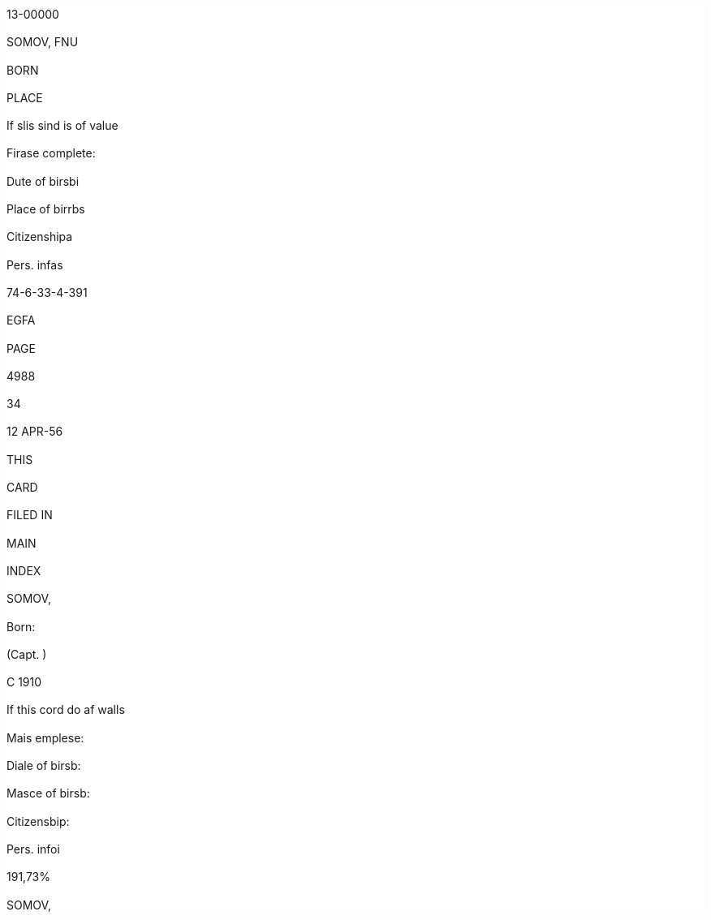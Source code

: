 13-00000

SOMOV, FNU

BORN

PLACE

If slis sind is of value

Firase complete:

Dute of birsbi

Place of birrbs

Citizenshipa

Pers. infas

74-6-33-4-391

EGFA

PAGE

4988

34

12 APR-56

THIS

CARD

FILED IN

MAIN

INDEX

SOMOV,

Born:

(Capt. )

C 1910

If this cord do af walls

Mais emplese:

Diale of birsb:

Masce of birsb:

Citizensbip:

Pers. infoi

191,73%

SOMOV,
